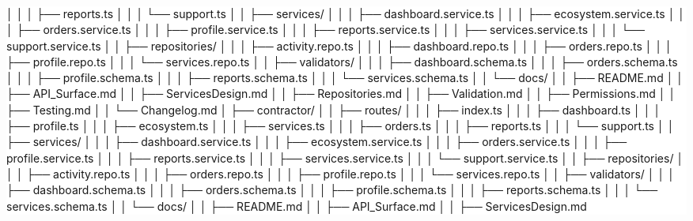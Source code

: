 │           │   │   ├── reports.ts
│           │   │   └── support.ts
│           │   ├── services/
│           │   │   ├── dashboard.service.ts
│           │   │   ├── ecosystem.service.ts
│           │   │   ├── orders.service.ts
│           │   │   ├── profile.service.ts
│           │   │   ├── reports.service.ts
│           │   │   ├── services.service.ts
│           │   │   └── support.service.ts
│           │   ├── repositories/
│           │   │   ├── activity.repo.ts
│           │   │   ├── dashboard.repo.ts
│           │   │   ├── orders.repo.ts
│           │   │   ├── profile.repo.ts
│           │   │   └── services.repo.ts
│           │   ├── validators/
│           │   │   ├── dashboard.schema.ts
│           │   │   ├── orders.schema.ts
│           │   │   ├── profile.schema.ts
│           │   │   ├── reports.schema.ts
│           │   │   └── services.schema.ts
│           │   └── docs/
│           │       ├── README.md
│           │       ├── API_Surface.md
│           │       ├── ServicesDesign.md
│           │       ├── Repositories.md
│           │       ├── Validation.md
│           │       ├── Permissions.md
│           │       ├── Testing.md
│           │       └── Changelog.md
│           ├── contractor/
│           │   ├── routes/
│           │   │   ├── index.ts
│           │   │   ├── dashboard.ts
│           │   │   ├── profile.ts
│           │   │   ├── ecosystem.ts
│           │   │   ├── services.ts
│           │   │   ├── orders.ts
│           │   │   ├── reports.ts
│           │   │   └── support.ts
│           │   ├── services/
│           │   │   ├── dashboard.service.ts
│           │   │   ├── ecosystem.service.ts
│           │   │   ├── orders.service.ts
│           │   │   ├── profile.service.ts
│           │   │   ├── reports.service.ts
│           │   │   ├── services.service.ts
│           │   │   └── support.service.ts
│           │   ├── repositories/
│           │   │   ├── activity.repo.ts
│           │   │   ├── orders.repo.ts
│           │   │   ├── profile.repo.ts
│           │   │   └── services.repo.ts
│           │   ├── validators/
│           │   │   ├── dashboard.schema.ts
│           │   │   ├── orders.schema.ts
│           │   │   ├── profile.schema.ts
│           │   │   ├── reports.schema.ts
│           │   │   └── services.schema.ts
│           │   └── docs/
│           │       ├── README.md
│           │       ├── API_Surface.md
│           │       ├── ServicesDesign.md